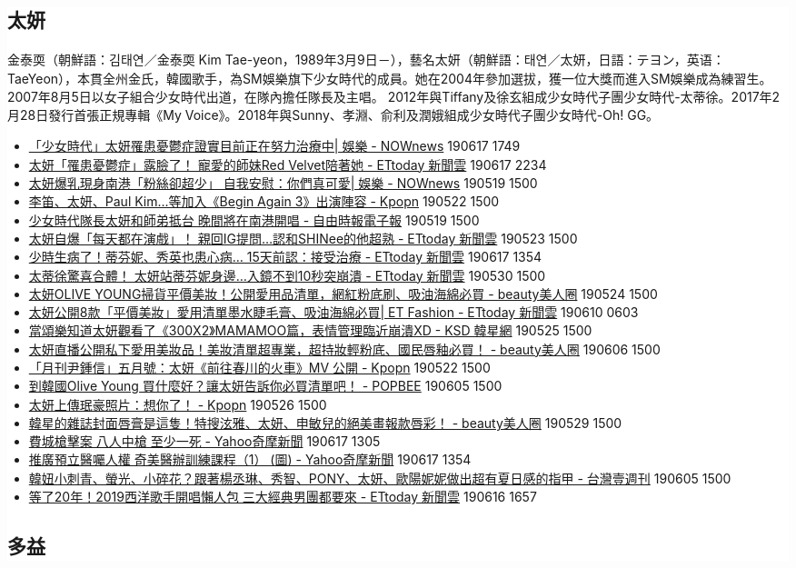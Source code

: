 ## 太妍

金泰耎（朝鮮語：김태연／金泰耎 Kim Tae-yeon，1989年3月9日－），藝名太妍（朝鮮語：태연／太妍，日語：テヨン，英语：TaeYeon），本貫全州金氏，韓國歌手，為SM娛樂旗下少女時代的成員。她在2004年參加選拔，獲一位大獎而進入SM娛樂成為練習生。2007年8月5日以女子組合少女時代出道，在隊內擔任隊長及主唱。
2012年與Tiffany及徐玄組成少女時代子團少女時代-太蒂徐。2017年2月28日發行首張正規專輯《My Voice》。2018年與Sunny、孝淵、俞利及潤娥組成少女時代子團少女時代-Oh! GG。
- [「少女時代」太妍罹患憂鬱症證實目前正在努力治療中| 娛樂 - NOWnews](https://www.nownews.com/news/20190617/3447711/ "「少女時代」太妍罹患憂鬱症證實目前正在努力治療中| 娛樂 - NOWnews") 190617 1749
- [太妍「罹患憂鬱症」露臉了！ 寵愛的師妹Red Velvet陪著她 - ETtoday 新聞雲](https://star.ettoday.net/news/1469454 "太妍「罹患憂鬱症」露臉了！ 寵愛的師妹Red Velvet陪著她 - ETtoday 新聞雲") 190617 2234
- [太妍爆乳現身南港「粉絲卻超少」 自我安慰：你們真可愛| 娛樂 - NOWnews](https://www.nownews.com/news/20190519/3392290/ "太妍爆乳現身南港「粉絲卻超少」 自我安慰：你們真可愛| 娛樂 - NOWnews") 190519 1500
- [李笛、太妍、Paul Kim...等加入《Begin Again 3》出演陣容 - Kpopn](https://www.kpopn.com/2019/05/22/lee-juck-taeyeon-paul-kim-join-jtbc-begin-again-3 "李笛、太妍、Paul Kim...等加入《Begin Again 3》出演陣容 - Kpopn") 190522 1500
- [少女時代隊長太妍和師弟抵台 晚間將在南港開唱 - 自由時報電子報](https://m.ltn.com.tw/news/life/breakingnews/2795143 "少女時代隊長太妍和師弟抵台 晚間將在南港開唱 - 自由時報電子報") 190519 1500
- [太妍自爆「每天都在演戲」！ 親回IG提問…認和SHINee的他超熟 - ETtoday 新聞雲](https://www.ettoday.net/news/20190523/1451412.htm "太妍自爆「每天都在演戲」！ 親回IG提問…認和SHINee的他超熟 - ETtoday 新聞雲") 190523 1500
- [少時生病了！蒂芬妮、秀英也患心病… 15天前認：接受治療 - ETtoday 新聞雲](https://star.ettoday.net/news/1469090 "少時生病了！蒂芬妮、秀英也患心病… 15天前認：接受治療 - ETtoday 新聞雲") 190617 1354
- [太蒂徐驚喜合體！ 太妍站蒂芬妮身邊…入鏡不到10秒突崩潰 - ETtoday 新聞雲](https://star.ettoday.net/news/1456674 "太蒂徐驚喜合體！ 太妍站蒂芬妮身邊…入鏡不到10秒突崩潰 - ETtoday 新聞雲") 190530 1500
- [太妍OLIVE YOUNG掃貨平價美妝！公開愛用品清單，網紅粉底刷、吸油海綿必買 - beauty美人圈](https://www.beauty321.com/post/24777 "太妍OLIVE YOUNG掃貨平價美妝！公開愛用品清單，網紅粉底刷、吸油海綿必買 - beauty美人圈") 190524 1500
- [太妍公開8款「平價美妝」愛用清單墨水睫毛膏、吸油海綿必買| ET Fashion - ETtoday 新聞雲](https://fashion.ettoday.net/news/1459721 "太妍公開8款「平價美妝」愛用清單墨水睫毛膏、吸油海綿必買| ET Fashion - ETtoday 新聞雲") 190610 0603
- [當頌樂知道太妍觀看了《300X2》MAMAMOO篇，表情管理臨近崩潰XD - KSD 韓星網](https://www.koreastardaily.com/tc/news/116984 "當頌樂知道太妍觀看了《300X2》MAMAMOO篇，表情管理臨近崩潰XD - KSD 韓星網") 190525 1500
- [太妍直播公開私下愛用美妝品！美妝清單超專業，超持妝輕粉底、國民唇釉必買！ - beauty美人圈](https://www.beauty321.com/post/25019 "太妍直播公開私下愛用美妝品！美妝清單超專業，超持妝輕粉底、國民唇釉必買！ - beauty美人圈") 190606 1500
- [「月刊尹鍾信」五月號：太妍《前往春川的火車》MV 公開 - Kpopn](https://www.kpopn.com/2019/05/22/monthly-yoon-jong-shin-project-may-taeyeon-a-train-to-chuncheon "「月刊尹鍾信」五月號：太妍《前往春川的火車》MV 公開 - Kpopn") 190522 1500
- [到韓國Olive Young 買什麼好？讓太妍告訴你必買清單吧！ - POPBEE](https://popbee.com/beauty/taeyeon-girls-generation-korea-olive-young-skincare-cosmetics-recommendation/ "到韓國Olive Young 買什麼好？讓太妍告訴你必買清單吧！ - POPBEE") 190605 1500
- [太妍上傳珉豪照片：想你了！ - Kpopn](https://www.kpopn.com/2019/05/26/taeyeon-ig-miss-minho "太妍上傳珉豪照片：想你了！ - Kpopn") 190526 1500
- [韓星的雜誌封面唇膏是這隻！特搜泫雅、太妍、申敏兒的絕美畫報款唇彩！ - beauty美人圈](https://www.beauty321.com/post/24872 "韓星的雜誌封面唇膏是這隻！特搜泫雅、太妍、申敏兒的絕美畫報款唇彩！ - beauty美人圈") 190529 1500
- [費城槍擊案 八人中槍 至少一死 - Yahoo奇摩新聞](https://tw.news.yahoo.com/%E8%B2%BB%E5%9F%8E%E6%A7%8D%E6%93%8A%E6%A1%88-%E5%85%AB%E4%BA%BA%E4%B8%AD%E6%A7%8D-%E8%87%B3%E5%B0%91-%E6%AD%BB-050525550.html "費城槍擊案 八人中槍 至少一死 - Yahoo奇摩新聞") 190617 1305
- [推廣預立醫囑人權 奇美醫辦訓練課程（1） (圖) - Yahoo奇摩新聞](https://tw.news.yahoo.com/%E6%8E%A8%E5%BB%A3%E9%A0%90%E7%AB%8B%E9%86%AB%E5%9B%91%E4%BA%BA%E6%AC%8A-%E5%A5%87%E7%BE%8E%E9%86%AB%E8%BE%A6%E8%A8%93%E7%B7%B4%E8%AA%B2%E7%A8%8B-1-%E5%9C%96-055418856.html "推廣預立醫囑人權 奇美醫辦訓練課程（1） (圖) - Yahoo奇摩新聞") 190617 1354
- [韓妞小刺青、螢光、小碎花？跟著楊丞琳、秀智、PONY、太妍、歐陽妮妮做出超有夏日感的指甲 - 台灣壹週刊](https://www.nextmag.com.tw/realtimenews/news/470892 "韓妞小刺青、螢光、小碎花？跟著楊丞琳、秀智、PONY、太妍、歐陽妮妮做出超有夏日感的指甲 - 台灣壹週刊") 190605 1500
- [等了20年！2019西洋歌手開唱懶人包 三大經典男團都要來 - ETtoday 新聞雲](https://star.ettoday.net/news/1468307 "等了20年！2019西洋歌手開唱懶人包 三大經典男團都要來 - ETtoday 新聞雲") 190616 1657

## 多益
